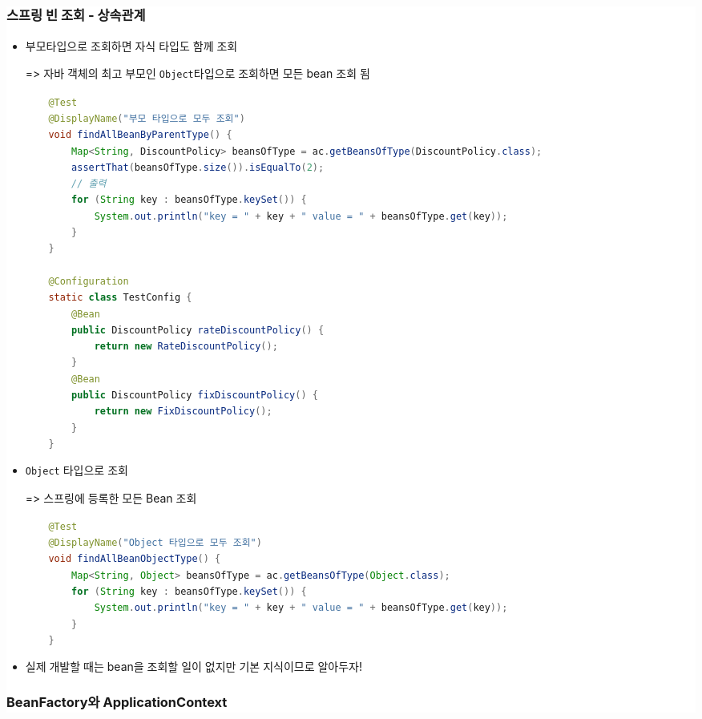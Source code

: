   

### 스프링 빈 조회 - 상속관계

- 부모타입으로 조회하면 자식 타입도 함께 조회

  => 자바 객체의 최고 부모인 `Object`타입으로 조회하면 모든 bean 조회 됨

  ```java
      @Test
      @DisplayName("부모 타입으로 모두 조회")
      void findAllBeanByParentType() {
          Map<String, DiscountPolicy> beansOfType = ac.getBeansOfType(DiscountPolicy.class);
          assertThat(beansOfType.size()).isEqualTo(2);
          // 출력
          for (String key : beansOfType.keySet()) {
              System.out.println("key = " + key + " value = " + beansOfType.get(key));
          }
      }
  
      @Configuration
      static class TestConfig {
          @Bean
          public DiscountPolicy rateDiscountPolicy() {
              return new RateDiscountPolicy();
          }
          @Bean
          public DiscountPolicy fixDiscountPolicy() {
              return new FixDiscountPolicy();
          }
      }
  ```

- `Object` 타입으로 조회

  => 스프링에 등록한 모든 Bean 조회

  ```java
      @Test
      @DisplayName("Object 타입으로 모두 조회")
      void findAllBeanObjectType() {
          Map<String, Object> beansOfType = ac.getBeansOfType(Object.class);
          for (String key : beansOfType.keySet()) {
              System.out.println("key = " + key + " value = " + beansOfType.get(key));
          }
      }
  ```

  

- 실제 개발할 때는 bean을 조회할 일이 없지만 기본 지식이므로 알아두자!





### BeanFactory와 ApplicationContext
